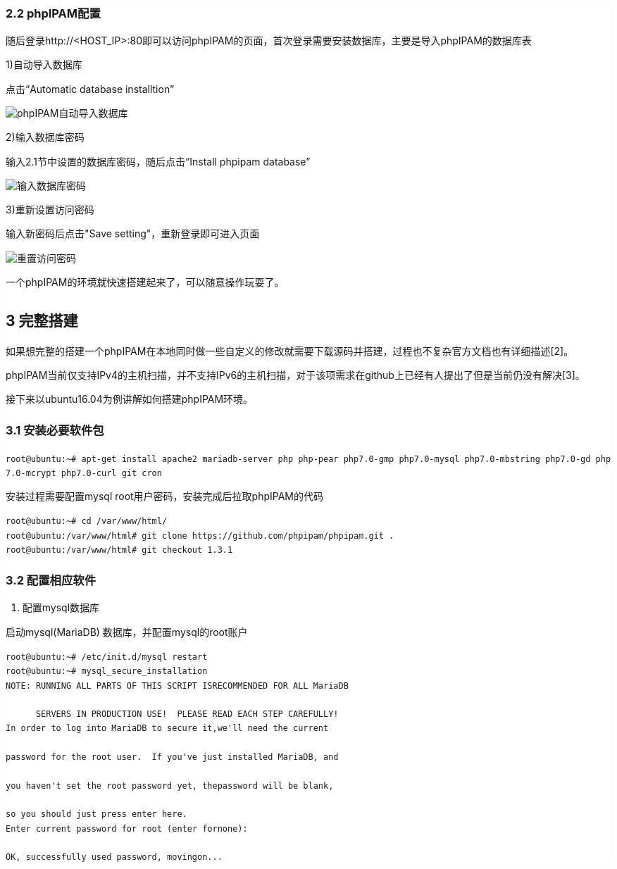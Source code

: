 ### 2.2 phpIPAM配置

随后登录http://<HOST_IP>:80即可以访问phpIPAM的页面，首次登录需要安装数据库，主要是导入phpIPAM的数据库表

1)自动导入数据库

点击“Automatic database installtion”

![phpIPAM自动导入数据库](https://cloud.githubusercontent.com/assets/4225738/8746785/01758b9e-2c8d-11e5-8643-7f5862c75efe.png)

2)输入数据库密码

输入2.1节中设置的数据库密码，随后点击“Install phpipam database”

![输入数据库密码](https://cloud.githubusercontent.com/assets/4225738/8746789/0ad367e2-2c8d-11e5-80bb-f5093801e139.png)

3)重新设置访问密码

输入新密码后点击"Save setting"，重新登录即可进入页面

![重置访问密码](https://cloud.githubusercontent.com/assets/4225738/8746790/0c434bf6-2c8d-11e5-9ae7-b7d1021b7aa0.png)

一个phpIPAM的环境就快速搭建起来了，可以随意操作玩耍了。

## 3 完整搭建

如果想完整的搭建一个phpIPAM在本地同时做一些自定义的修改就需要下载源码并搭建，过程也不复杂官方文档也有详细描述[2]。

phpIPAM当前仅支持IPv4的主机扫描，并不支持IPv6的主机扫描，对于该项需求在github上已经有人提出了但是当前仍没有解决[3]。

接下来以ubuntu16.04为例讲解如何搭建phpIPAM环境。

### 3.1 安装必要软件包

```shell
root@ubuntu:~# apt-get install apache2 mariadb-server php php-pear php7.0-gmp php7.0-mysql php7.0-mbstring php7.0-gd php7.0-mcrypt php7.0-curl git cron
```

安装过程需要配置mysql root用户密码，安装完成后拉取phpIPAM的代码

```shell
root@ubuntu:~# cd /var/www/html/
root@ubuntu:/var/www/html# git clone https://github.com/phpipam/phpipam.git .
root@ubuntu:/var/www/html# git checkout 1.3.1
```

### 3.2 配置相应软件

1) 配置mysql数据库

启动mysql(MariaDB) 数据库，并配置mysql的root账户

```shell
root@ubuntu:~# /etc/init.d/mysql restart
root@ubuntu:~# mysql_secure_installation
NOTE: RUNNING ALL PARTS OF THIS SCRIPT ISRECOMMENDED FOR ALL MariaDB

      SERVERS IN PRODUCTION USE!  PLEASE READ EACH STEP CAREFULLY!
In order to log into MariaDB to secure it,we'll need the current

password for the root user.  If you've just installed MariaDB, and

you haven't set the root password yet, thepassword will be blank,

so you should just press enter here.
Enter current password for root (enter fornone): 

OK, successfully used password, movingon...

```
